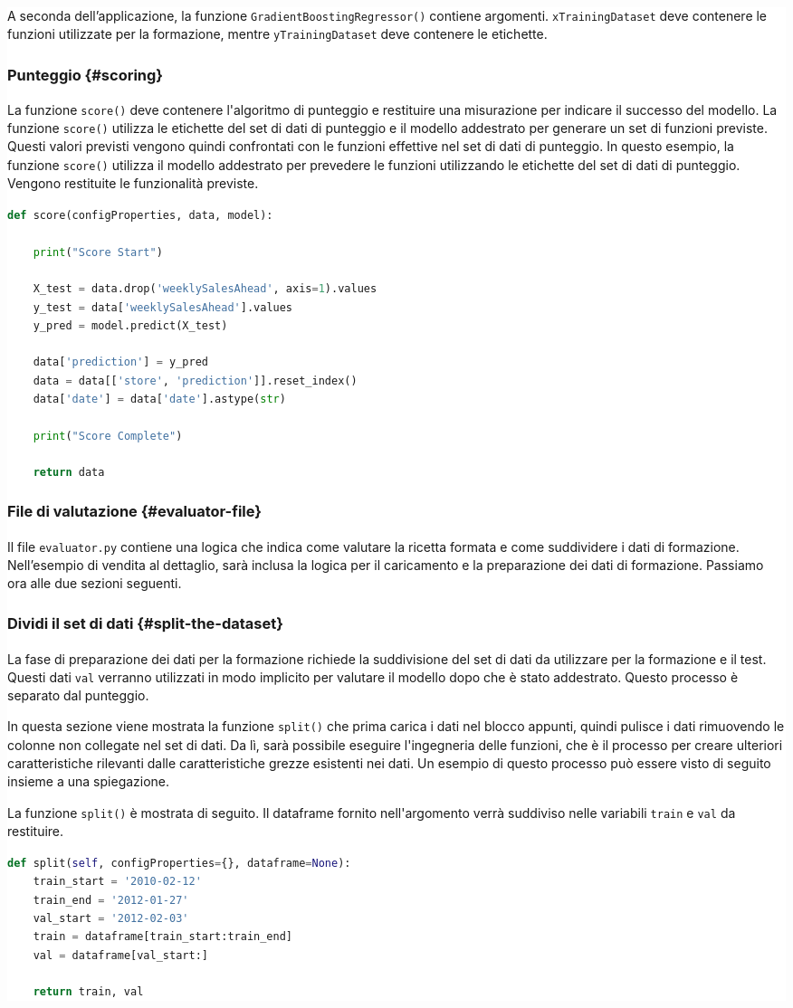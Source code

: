 A seconda dell’applicazione, la funzione `GradientBoostingRegressor()` contiene argomenti. `xTrainingDataset` deve contenere le funzioni utilizzate per la formazione, mentre  `yTrainingDataset` deve contenere le etichette.

### Punteggio {#scoring}

La funzione `score()` deve contenere l&#39;algoritmo di punteggio e restituire una misurazione per indicare il successo del modello. La funzione `score()` utilizza le etichette del set di dati di punteggio e il modello addestrato per generare un set di funzioni previste. Questi valori previsti vengono quindi confrontati con le funzioni effettive nel set di dati di punteggio. In questo esempio, la funzione `score()` utilizza il modello addestrato per prevedere le funzioni utilizzando le etichette del set di dati di punteggio. Vengono restituite le funzionalità previste.

```PYTHON
def score(configProperties, data, model):

    print("Score Start")

    X_test = data.drop('weeklySalesAhead', axis=1).values
    y_test = data['weeklySalesAhead'].values
    y_pred = model.predict(X_test)

    data['prediction'] = y_pred
    data = data[['store', 'prediction']].reset_index()
    data['date'] = data['date'].astype(str)

    print("Score Complete")

    return data
```

### File di valutazione {#evaluator-file}

Il file `evaluator.py` contiene una logica che indica come valutare la ricetta formata e come suddividere i dati di formazione. Nell’esempio di vendita al dettaglio, sarà inclusa la logica per il caricamento e la preparazione dei dati di formazione. Passiamo ora alle due sezioni seguenti.

### Dividi il set di dati {#split-the-dataset}

La fase di preparazione dei dati per la formazione richiede la suddivisione del set di dati da utilizzare per la formazione e il test. Questi dati `val` verranno utilizzati in modo implicito per valutare il modello dopo che è stato addestrato. Questo processo è separato dal punteggio.

In questa sezione viene mostrata la funzione `split()` che prima carica i dati nel blocco appunti, quindi pulisce i dati rimuovendo le colonne non collegate nel set di dati. Da lì, sarà possibile eseguire l&#39;ingegneria delle funzioni, che è il processo per creare ulteriori caratteristiche rilevanti dalle caratteristiche grezze esistenti nei dati. Un esempio di questo processo può essere visto di seguito insieme a una spiegazione.

La funzione `split()` è mostrata di seguito. Il dataframe fornito nell&#39;argomento verrà suddiviso nelle variabili `train` e `val` da restituire.

```PYTHON
def split(self, configProperties={}, dataframe=None):
    train_start = '2010-02-12'
    train_end = '2012-01-27'
    val_start = '2012-02-03'
    train = dataframe[train_start:train_end]
    val = dataframe[val_start:]

    return train, val
```
